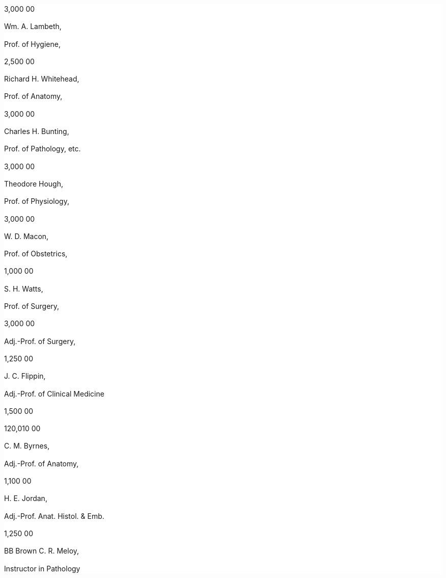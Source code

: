 3,000 00

Wm. A. Lambeth,

Prof. of Hygiene,

2,500 00

Richard H. Whitehead,

Prof. of Anatomy,

3,000 00

Charles H. Bunting,

Prof. of Pathology, etc.

3,000 00

Theodore Hough,

Prof. of Physiology,

3,000 00

W. D. Macon,

Prof. of Obstetrics,

1,000 00

S. H. Watts,

Prof. of Surgery,

3,000 00

Adj.-Prof. of Surgery,

1,250 00

J. C. Flippin,

Adj.-Prof. of Clinical Medicine

1,500 00

120,010 00

C. M. Byrnes,

Adj.-Prof. of Anatomy,

1,100 00

H. E. Jordan,

Adj.-Prof. Anat. Histol. & Emb.

1,250 00

BB Brown C. R. Meloy,

Instructor in Pathology
